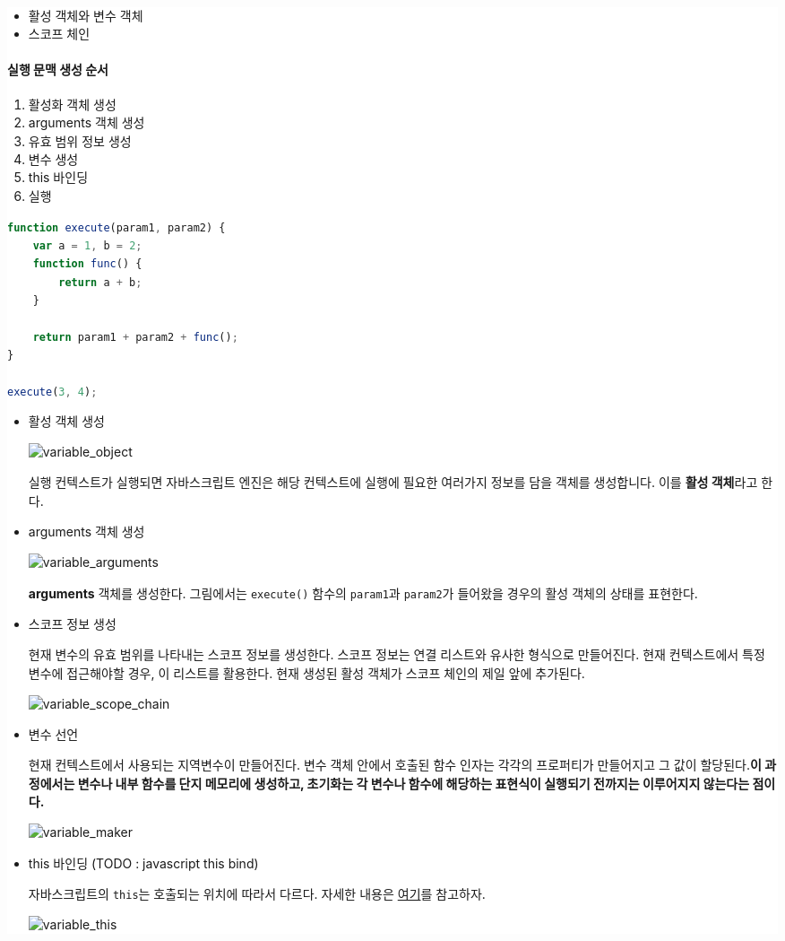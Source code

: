 - 활성 객체와 변수 객체
- 스코프 체인

#### 실행 문맥 생성 순서

1. 활성화 객체 생성
2. arguments 객체 생성
3. 유효 범위 정보 생성
4. 변수 생성
5. this 바인딩
6. 실행

```javascript
function execute(param1, param2) {
    var a = 1, b = 2;
    function func() {
        return a + b;
    }

    return param1 + param2 + func();
}

execute(3, 4);
```

- 활성 객체 생성

    ![variable_object](https://user-images.githubusercontent.com/27342882/45065222-f263c880-b0f2-11e8-9e06-734245d34fe0.JPG)

    실행 컨텍스트가 실행되면 자바스크립트 엔진은 해당 컨텍스트에 실행에 필요한 여러가지 정보를 담을 객체를 생성합니다. 이를 **활성 객체**라고 한다.

- arguments 객체 생성

    ![variable_arguments](https://user-images.githubusercontent.com/27342882/45065624-3bb51780-b0f5-11e8-8be4-800977c2a703.JPG)

    **arguments** 객체를 생성한다. 그림에서는 `execute()` 함수의 `param1`과 `param2`가 들어왔을 경우의 활성 객체의 상태를 표현한다.

- 스코프 정보 생성

    현재 변수의 유효 범위를 나타내는 스코프 정보를 생성한다. 스코프 정보는 연결 리스트와 유사한 형식으로 만들어진다. 현재 컨텍스트에서 특정 변수에 접근해야할 경우, 이 리스트를 활용한다. 현재 생성된 활성 객체가 스코프 체인의 제일 앞에 추가된다.

    ![variable_scope_chain](https://user-images.githubusercontent.com/27342882/45065896-ab77d200-b0f6-11e8-8899-208ca9538528.JPG)

- 변수 선언

    현재 컨텍스트에서 사용되는 지역변수이 만들어진다. 변수 객체 안에서 호출된 함수 인자는 각각의 프로퍼티가 만들어지고 그 값이 할당된다.**이 과정에서는 변수나 내부 함수를 단지 메모리에 생성하고, 초기화는 각 변수나 함수에 해당하는 표현식이 실행되기 전까지는 이루어지지 않는다는 점이다.**

    ![variable_maker](https://user-images.githubusercontent.com/27342882/45066386-26da8300-b0f9-11e8-8df1-06e4646a1c5d.JPG)

- this 바인딩 (TODO : javascript this bind)

    자바스크립트의 `this`는 호출되는 위치에 따라서 다르다. 자세한 내용은 
    [여기]()를 참고하자.

    ![variable_this](https://user-images.githubusercontent.com/27342882/45066555-e596a300-b0f9-11e8-97d5-97a7f4fc6c31.JPG)
